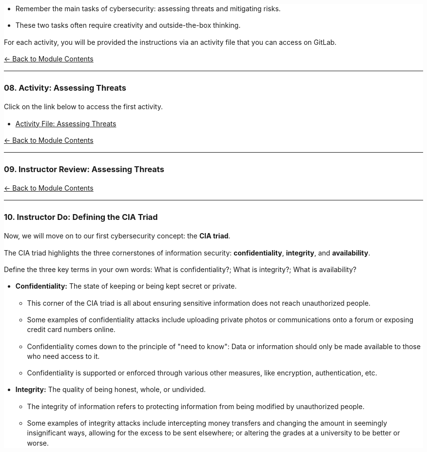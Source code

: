 - Remember the main tasks of cybersecurity: assessing threats and mitigating risks. 

- These two tasks often require creativity and outside-the-box thinking.
 
For each activity, you will be provided the instructions via an activity file that you can access on GitLab. 

[<- Back to Module Contents](StudentGuide.md#module-day-1-contents)

---

### 08. Activity: Assessing Threats

Click on the link below to access the first activity.

- [Activity File: Assessing Threats](Activities/09_Assessing_Threats/Readme.md)

[<- Back to Module Contents](StudentGuide.md#module-day-1-contents)

---

### 09. Instructor Review: Assessing Threats

[<- Back to Module Contents](StudentGuide.md#module-day-1-contents)

---

### 10. Instructor Do: Defining the CIA Triad 

Now, we will move on to our first cybersecurity concept: the **CIA triad**. 

The CIA triad highlights the three cornerstones of information security: **confidentiality**, **integrity**, and **availability**.

Define the three key terms in your own words: What is confidentiality?; What is integrity?; What is availability?

- **Confidentiality:** The state of keeping or being kept secret or private.

  - This corner of the CIA triad is all about ensuring sensitive information does not reach unauthorized people.

  - Some examples of confidentiality attacks include uploading private photos or communications onto a forum or exposing credit card numbers online.

  - Confidentiality comes down to the principle of "need to know": Data or information should only be made available to those who need access to it.

  - Confidentiality is supported or enforced through various other measures, like encryption, authentication, etc.

- **Integrity:** The quality of being honest, whole, or undivided.

  - The integrity of information refers to protecting information from being modified by unauthorized people.

  - Some examples of integrity attacks include intercepting money transfers and changing the amount in seemingly insignificant ways, allowing for the excess to be sent elsewhere; or altering the grades at a university to be better or worse.
